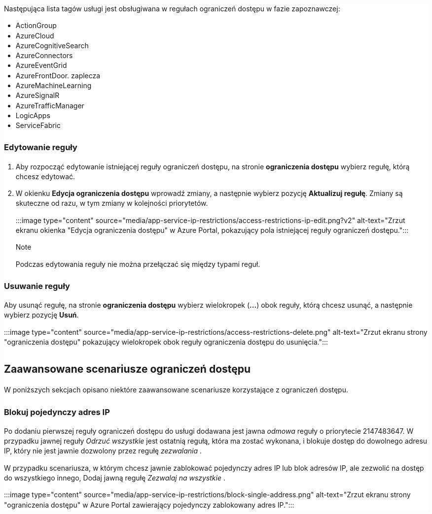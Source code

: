 Następująca lista tagów usługi jest obsługiwana w regułach ograniczeń dostępu w fazie zapoznawczej:
* ActionGroup
* AzureCloud
* AzureCognitiveSearch
* AzureConnectors
* AzureEventGrid
* AzureFrontDoor. zaplecza
* AzureMachineLearning
* AzureSignalR
* AzureTrafficManager
* LogicApps
* ServiceFabric

### <a name="edit-a-rule"></a>Edytowanie reguły

1. Aby rozpocząć edytowanie istniejącej reguły ograniczeń dostępu, na stronie **ograniczenia dostępu** wybierz regułę, którą chcesz edytować.

1. W okienku **Edycja ograniczenia dostępu** wprowadź zmiany, a następnie wybierz pozycję **Aktualizuj regułę**. Zmiany są skuteczne od razu, w tym zmiany w kolejności priorytetów.

   :::image type="content" source="media/app-service-ip-restrictions/access-restrictions-ip-edit.png?v2" alt-text="Zrzut ekranu okienka &quot;Edycja ograniczenia dostępu&quot; w Azure Portal, pokazujący pola istniejącej reguły ograniczeń dostępu.":::

   > [!NOTE]
   > Podczas edytowania reguły nie można przełączać się między typami reguł. 

### <a name="delete-a-rule"></a>Usuwanie reguły

Aby usunąć regułę, na stronie **ograniczenia dostępu** wybierz wielokropek (**...**) obok reguły, którą chcesz usunąć, a następnie wybierz pozycję **Usuń**.

:::image type="content" source="media/app-service-ip-restrictions/access-restrictions-delete.png" alt-text="Zrzut ekranu strony &quot;ograniczenia dostępu&quot; pokazujący wielokropek obok reguły ograniczenia dostępu do usunięcia.":::

## <a name="access-restriction-advanced-scenarios"></a>Zaawansowane scenariusze ograniczeń dostępu
W poniższych sekcjach opisano niektóre zaawansowane scenariusze korzystające z ograniczeń dostępu.
### <a name="block-a-single-ip-address"></a>Blokuj pojedynczy adres IP

Po dodaniu pierwszej reguły ograniczeń dostępu do usługi dodawana jest jawna *odmowa* reguły o priorytecie 2147483647. W przypadku jawnej reguły *Odrzuć wszystkie* jest ostatnią regułą, która ma zostać wykonana, i blokuje dostęp do dowolnego adresu IP, który nie jest jawnie dozwolony przez regułę *zezwalania* .

W przypadku scenariusza, w którym chcesz jawnie zablokować pojedynczy adres IP lub blok adresów IP, ale zezwolić na dostęp do wszystkiego innego, Dodaj jawną regułę *Zezwalaj na wszystkie* .

:::image type="content" source="media/app-service-ip-restrictions/block-single-address.png" alt-text="Zrzut ekranu strony &quot;ograniczenia dostępu&quot; w Azure Portal zawierający pojedynczy zablokowany adres IP.":::


[serviceendpoints]: ../virtual-network/virtual-network-service-endpoints-overview.md
[servicetags]: ../virtual-network/service-tags-overview.md